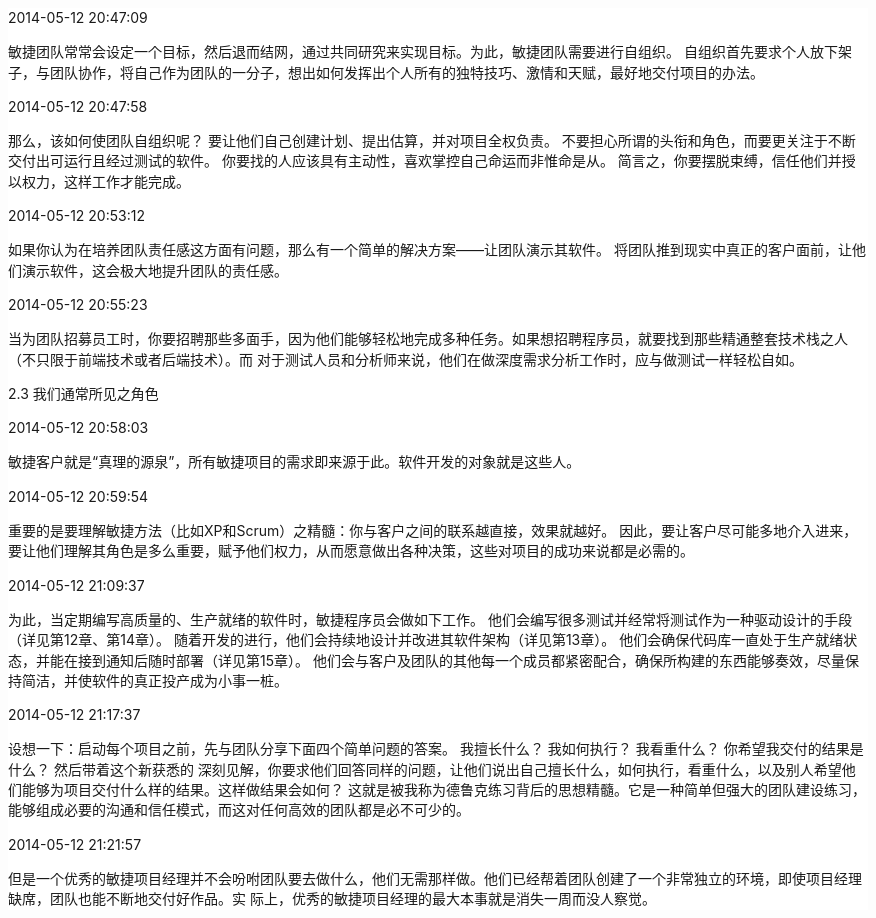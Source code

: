 

2014-05-12 20:47:09

敏捷团队常常会设定一个目标，然后退而结网，通过共同研究来实现目标。为此，敏捷团队需要进行自组织。
自组织首先要求个人放下架子，与团队协作，将自己作为团队的一分子，想出如何发挥出个人所有的独特技巧、激情和天赋，最好地交付项目的办法。



2014-05-12 20:47:58

那么，该如何使团队自组织呢？ 要让他们自己创建计划、提出估算，并对项目全权负责。 不要担心所谓的头衔和角色，而要更关注于不断交付出可运行且经过测试的软件。
你要找的人应该具有主动性，喜欢掌控自己命运而非惟命是从。 简言之，你要摆脱束缚，信任他们并授以权力，这样工作才能完成。



2014-05-12 20:53:12

如果你认为在培养团队责任感这方面有问题，那么有一个简单的解决方案——让团队演示其软件。
将团队推到现实中真正的客户面前，让他们演示软件，这会极大地提升团队的责任感。



2014-05-12 20:55:23

当为团队招募员工时，你要招聘那些多面手，因为他们能够轻松地完成多种任务。如果想招聘程序员，就要找到那些精通整套技术栈之人（不只限于前端技术或者后端技术）。而
对于测试人员和分析师来说，他们在做深度需求分析工作时，应与做测试一样轻松自如。



  2.3 我们通常所见之角色



2014-05-12 20:58:03

敏捷客户就是“真理的源泉”，所有敏捷项目的需求即来源于此。软件开发的对象就是这些人。



2014-05-12 20:59:54

重要的是要理解敏捷方法（比如XP和Scrum）之精髓：你与客户之间的联系越直接，效果就越好。
因此，要让客户尽可能多地介入进来，要让他们理解其角色是多么重要，赋予他们权力，从而愿意做出各种决策，这些对项目的成功来说都是必需的。



2014-05-12 21:09:37

为此，当定期编写高质量的、生产就绪的软件时，敏捷程序员会做如下工作。 他们会编写很多测试并经常将测试作为一种驱动设计的手段（详见第12章、第14章）。
随着开发的进行，他们会持续地设计并改进其软件架构（详见第13章）。 他们会确保代码库一直处于生产就绪状态，并能在接到通知后随时部署（详见第15章）。
他们会与客户及团队的其他每一个成员都紧密配合，确保所构建的东西能够奏效，尽量保持简洁，并使软件的真正投产成为小事一桩。



2014-05-12 21:17:37

设想一下：启动每个项目之前，先与团队分享下面四个简单问题的答案。 我擅长什么？ 我如何执行？ 我看重什么？ 你希望我交付的结果是什么？ 然后带着这个新获悉的
深刻见解，你要求他们回答同样的问题，让他们说出自己擅长什么，如何执行，看重什么，以及别人希望他们能够为项目交付什么样的结果。这样做结果会如何？
这就是被我称为德鲁克练习背后的思想精髓。它是一种简单但强大的团队建设练习，能够组成必要的沟通和信任模式，而这对任何高效的团队都是必不可少的。



2014-05-12 21:21:57

但是一个优秀的敏捷项目经理并不会吩咐团队要去做什么，他们无需那样做。他们已经帮着团队创建了一个非常独立的环境，即使项目经理缺席，团队也能不断地交付好作品。实
际上，优秀的敏捷项目经理的最大本事就是消失一周而没人察觉。

